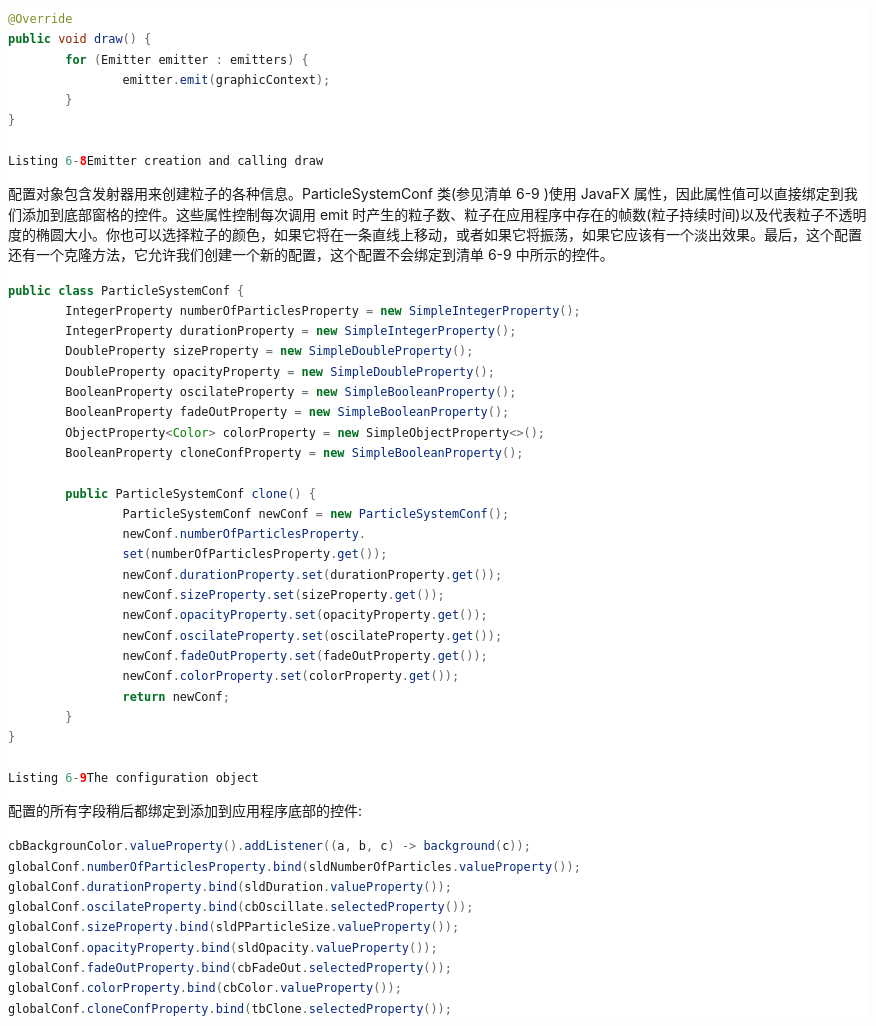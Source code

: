 ```java
@Override
public void draw() {
        for (Emitter emitter : emitters) {
                emitter.emit(graphicContext);
        }
}

Listing 6-8Emitter creation and calling draw

```

配置对象包含发射器用来创建粒子的各种信息。ParticleSystemConf 类(参见清单 6-9 )使用 JavaFX 属性，因此属性值可以直接绑定到我们添加到底部窗格的控件。这些属性控制每次调用 emit 时产生的粒子数、粒子在应用程序中存在的帧数(粒子持续时间)以及代表粒子不透明度的椭圆大小。你也可以选择粒子的颜色，如果它将在一条直线上移动，或者如果它将振荡，如果它应该有一个淡出效果。最后，这个配置还有一个克隆方法，它允许我们创建一个新的配置，这个配置不会绑定到清单 6-9 中所示的控件。

```java
public class ParticleSystemConf {
        IntegerProperty numberOfParticlesProperty = new SimpleIntegerProperty();
        IntegerProperty durationProperty = new SimpleIntegerProperty();
        DoubleProperty sizeProperty = new SimpleDoubleProperty();
        DoubleProperty opacityProperty = new SimpleDoubleProperty();
        BooleanProperty oscilateProperty = new SimpleBooleanProperty();
        BooleanProperty fadeOutProperty = new SimpleBooleanProperty();
        ObjectProperty<Color> colorProperty = new SimpleObjectProperty<>();
        BooleanProperty cloneConfProperty = new SimpleBooleanProperty();

        public ParticleSystemConf clone() {
                ParticleSystemConf newConf = new ParticleSystemConf();
                newConf.numberOfParticlesProperty.
                set(numberOfParticlesProperty.get());
                newConf.durationProperty.set(durationProperty.get());
                newConf.sizeProperty.set(sizeProperty.get());
                newConf.opacityProperty.set(opacityProperty.get());
                newConf.oscilateProperty.set(oscilateProperty.get());
                newConf.fadeOutProperty.set(fadeOutProperty.get());
                newConf.colorProperty.set(colorProperty.get());
                return newConf;
        }
}

Listing 6-9The configuration object

```

配置的所有字段稍后都绑定到添加到应用程序底部的控件:

```java
cbBackgrounColor.valueProperty().addListener((a, b, c) -> background(c));
globalConf.numberOfParticlesProperty.bind(sldNumberOfParticles.valueProperty());
globalConf.durationProperty.bind(sldDuration.valueProperty());
globalConf.oscilateProperty.bind(cbOscillate.selectedProperty());
globalConf.sizeProperty.bind(sldPParticleSize.valueProperty());
globalConf.opacityProperty.bind(sldOpacity.valueProperty());
globalConf.fadeOutProperty.bind(cbFadeOut.selectedProperty());
globalConf.colorProperty.bind(cbColor.valueProperty());
globalConf.cloneConfProperty.bind(tbClone.selectedProperty());

```
